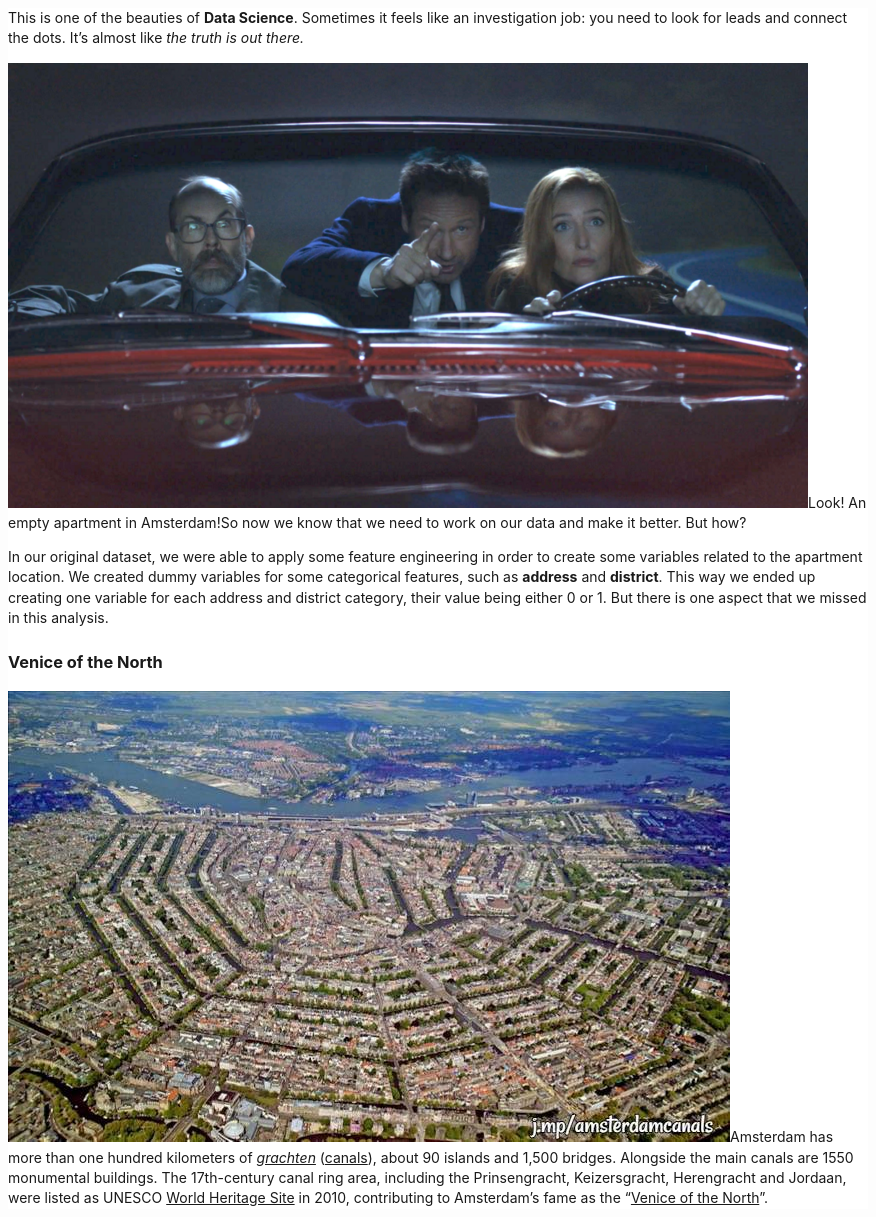 This is one of the beauties of **Data Science**. Sometimes it feels like an investigation job: you need to look for leads and connect the dots. It’s almost like *the truth is out there.*

![](/img/1*SWBZvc1QHAIXxCcm9VwWgA.png)Look! An empty apartment in Amsterdam!So now we know that we need to work on our data and make it better. But how?

In our original dataset, we were able to apply some feature engineering in order to create some variables related to the apartment location. We created dummy variables for some categorical features, such as **address** and **district**. This way we ended up creating one variable for each address and district category, their value being either 0 or 1. But there is one aspect that we missed in this analysis.

### Venice of the North

![](/img/1*FefzSKGHURX-BjaHzSli1A.jpeg)Amsterdam has more than one hundred kilometers of [*grachten*](https://en.wikipedia.org/wiki/Gracht "Gracht") ([canals](https://en.wikipedia.org/wiki/Canal "Canal")), about 90 islands and 1,500 bridges. Alongside the main canals are 1550 monumental buildings. The 17th-century canal ring area, including the Prinsengracht, Keizersgracht, Herengracht and Jordaan, were listed as UNESCO [World Heritage Site](https://en.wikipedia.org/wiki/World_Heritage_site "World Heritage site") in 2010, contributing to Amsterdam’s fame as the “[Venice of the North](https://en.wikipedia.org/wiki/Venice_of_the_North "Venice of the North")”.
